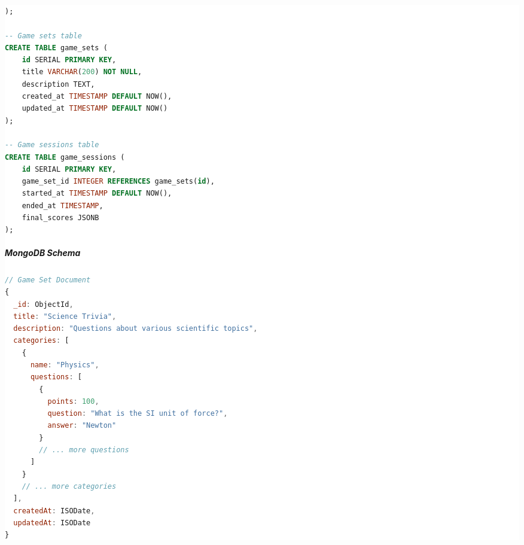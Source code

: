 ```sql
);

-- Game sets table
CREATE TABLE game_sets (
    id SERIAL PRIMARY KEY,
    title VARCHAR(200) NOT NULL,
    description TEXT,
    created_at TIMESTAMP DEFAULT NOW(),
    updated_at TIMESTAMP DEFAULT NOW()
);

-- Game sessions table
CREATE TABLE game_sessions (
    id SERIAL PRIMARY KEY,
    game_set_id INTEGER REFERENCES game_sets(id),
    started_at TIMESTAMP DEFAULT NOW(),
    ended_at TIMESTAMP,
    final_scores JSONB
);
```

##### MongoDB Schema
```javascript
// Game Set Document
{
  _id: ObjectId,
  title: "Science Trivia",
  description: "Questions about various scientific topics",
  categories: [
    {
      name: "Physics",
      questions: [
        {
          points: 100,
          question: "What is the SI unit of force?",
          answer: "Newton"
        }
        // ... more questions
      ]
    }
    // ... more categories
  ],
  createdAt: ISODate,
  updatedAt: ISODate
}
```
